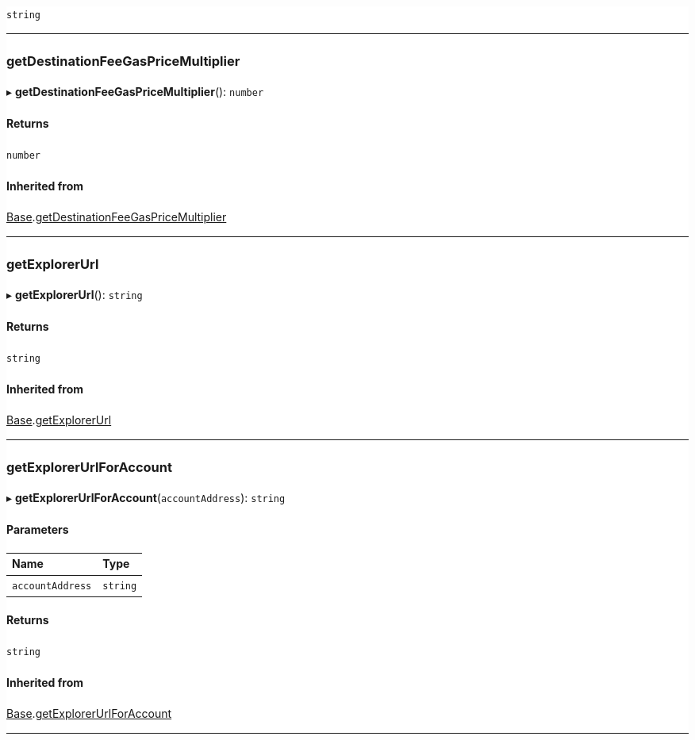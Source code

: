 `string`

___

### <a id="getdestinationfeegaspricemultiplier" name="getdestinationfeegaspricemultiplier"></a> getDestinationFeeGasPriceMultiplier

▸ **getDestinationFeeGasPriceMultiplier**(): `number`

#### Returns

`number`

#### Inherited from

[Base](Base.md).[getDestinationFeeGasPriceMultiplier](Base.md#getdestinationfeegaspricemultiplier)

___

### <a id="getexplorerurl" name="getexplorerurl"></a> getExplorerUrl

▸ **getExplorerUrl**(): `string`

#### Returns

`string`

#### Inherited from

[Base](Base.md).[getExplorerUrl](Base.md#getexplorerurl)

___

### <a id="getexplorerurlforaccount" name="getexplorerurlforaccount"></a> getExplorerUrlForAccount

▸ **getExplorerUrlForAccount**(`accountAddress`): `string`

#### Parameters

| Name | Type |
| :------ | :------ |
| `accountAddress` | `string` |

#### Returns

`string`

#### Inherited from

[Base](Base.md).[getExplorerUrlForAccount](Base.md#getexplorerurlforaccount)

___
